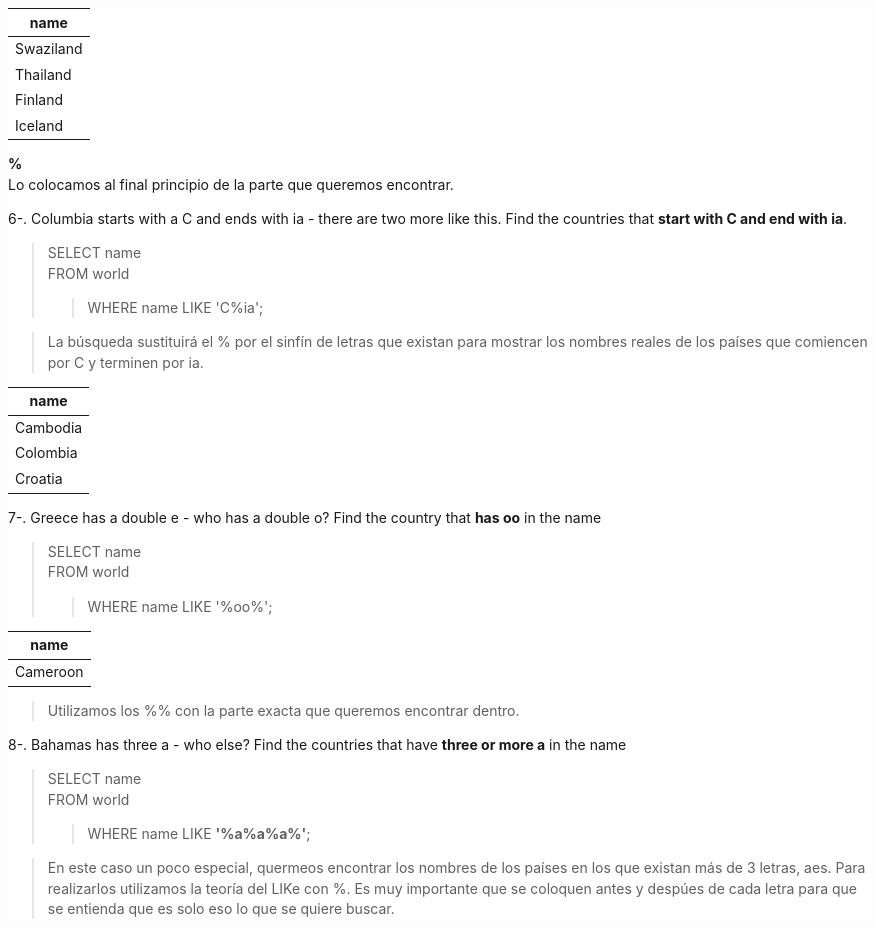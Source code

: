 
|name|
|--|
|Swaziland|
|Thailand|
|Finland|
|Iceland|

**%**  
Lo colocamos al final principio de la parte que queremos encontrar.  

6-. 
Columbia starts with a C and ends with ia - there are two more like this.
Find the countries that **start with C and end with ia**.

>SELECT name   
FROM world  
>>WHERE name LIKE 'C%ia';

>La búsqueda sustituirá el % por el sinfín de letras que existan para mostrar los nombres reales de los países que comiencen por C y terminen por ia.

|name|
|--|
|Cambodia|
|Colombia|
|Croatia|



7-. Greece has a double e - who has a double o?
Find the country that **has oo** in the name

>SELECT name  
 FROM world  
 >> WHERE name LIKE '%oo%';


|name|
|--|
|Cameroon|

>Utilizamos los %% con la parte exacta que queremos encontrar dentro.   
  
  
  
8-. Bahamas has three a - who else?
Find the countries that have **three or more a** in the name

>SELECT name   
FROM world  
>>WHERE name LIKE **'%a%a%a%'**;

>En este caso un poco especial, quermeos encontrar los nombres de los países en los que existan más de 3 letras, aes. Para realizarlos utilizamos la teoría del LIKe con %. Es muy importante que se coloquen antes y despúes de cada letra para que se entienda que es solo eso lo que se quiere buscar.
